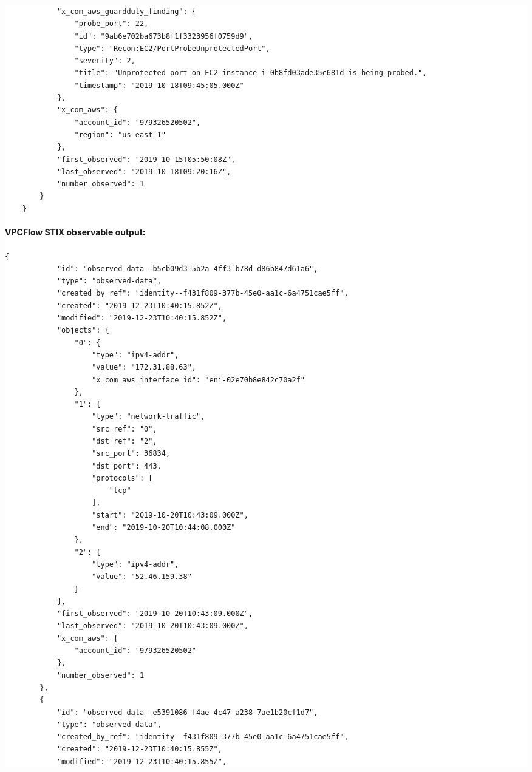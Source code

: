 ```
            "x_com_aws_guardduty_finding": {
                "probe_port": 22,
                "id": "9ab6e702ba673b8f1f3323956f0759d9",
                "type": "Recon:EC2/PortProbeUnprotectedPort",
                "severity": 2,
                "title": "Unprotected port on EC2 instance i-0b8fd03ade35c681d is being probed.",
                "timestamp": "2019-10-18T09:45:05.000Z"
            },
            "x_com_aws": {
                "account_id": "979326520502",
                "region": "us-east-1"
            },
            "first_observed": "2019-10-15T05:50:08Z",
            "last_observed": "2019-10-18T09:20:16Z",
            "number_observed": 1
        }
    }
```

#### VPCFlow STIX observable output:

```
{
            "id": "observed-data--b5cb09d3-5b2a-4ff3-b78d-d86b847d61a6",
            "type": "observed-data",
            "created_by_ref": "identity--f431f809-377b-45e0-aa1c-6a4751cae5ff",
            "created": "2019-12-23T10:40:15.852Z",
            "modified": "2019-12-23T10:40:15.852Z",
            "objects": {
                "0": {
                    "type": "ipv4-addr",
                    "value": "172.31.88.63",
                    "x_com_aws_interface_id": "eni-02e70b8e842c70a2f"
                },
                "1": {
                    "type": "network-traffic",
                    "src_ref": "0",
                    "dst_ref": "2",
                    "src_port": 36834,
                    "dst_port": 443,
                    "protocols": [
                        "tcp"
                    ],
                    "start": "2019-10-20T10:43:09.000Z",
                    "end": "2019-10-20T10:44:08.000Z"
                },
                "2": {
                    "type": "ipv4-addr",
                    "value": "52.46.159.38"
                }
            },
            "first_observed": "2019-10-20T10:43:09.000Z",
            "last_observed": "2019-10-20T10:43:09.000Z",
            "x_com_aws": {
                "account_id": "979326520502"
            },
            "number_observed": 1
        },
        {
            "id": "observed-data--e5391086-f4ae-4c47-a238-7ae1b20cf1d7",
            "type": "observed-data",
            "created_by_ref": "identity--f431f809-377b-45e0-aa1c-6a4751cae5ff",
            "created": "2019-12-23T10:40:15.855Z",
            "modified": "2019-12-23T10:40:15.855Z",
```